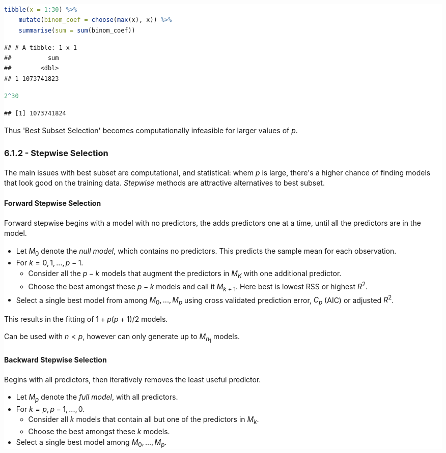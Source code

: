 
```r
tibble(x = 1:30) %>% 
    mutate(binom_coef = choose(max(x), x)) %>% 
    summarise(sum = sum(binom_coef))
```

```
## # A tibble: 1 x 1
##          sum
##        <dbl>
## 1 1073741823
```

```r
2^30
```

```
## [1] 1073741824
```

Thus 'Best Subset Selection' becomes computationally infeasible for larger values of *p*.

### 6.1.2 - Stepwise Selection

The main issues with best subset are computational, and statistical: whem *p* is large, there's a higher chance of finding models that look good on the training data. *Stepwise* methods are attractive alternatives to best subset.

#### Forward Stepwise Selection

Forward stepwise begins with a model with no predictors, the adds predictors one at a time, until all the predictors are in the model.

* Let $M_0$ denote the *null model*, which contains no predictors. This predicts the sample mean for each observation.
* For $k = 0, 1, ..., p - 1$.
    * Consider all the $p - k$ models that augment the predictors in $M_K$ with one additional predictor.
    * Choose the best amongst these $p - k$ models and call it $M_{k+1}$. Here best is lowest RSS or highest $R^2$.
* Select a single best model from among $M_0,...,M_p$ using cross validated prediction error, $C_p$ (AIC) or adjusted $R^2$.

This results in the fitting of $1 + p(p + 1)/2$ models.

Can be used with $n < p$, however can only generate up to $M_{n_1}$ models.

#### Backward Stepwise Selection

Begins with all predictors, then iteratively removes the least useful predictor.

* Let $M_p$ denote the *full model*, with all predictors.
* For $k = p,p - 1,...,0$.
    * Consider all $k$ models that contain all but one of the predictors in $M_k$.
    * Choose the best amongst these $k$ models.
* Select a single best model among $M_0,...,M_p$.
